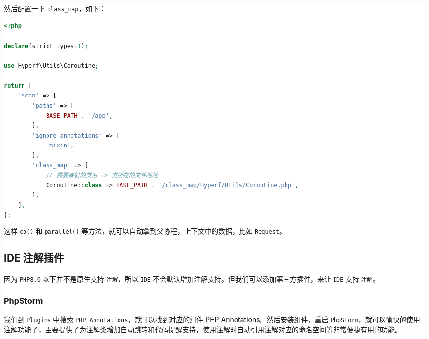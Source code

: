 然后配置一下 `class_map`，如下：

```php
<?php

declare(strict_types=1);

use Hyperf\Utils\Coroutine;

return [
    'scan' => [
        'paths' => [
            BASE_PATH . '/app',
        ],
        'ignore_annotations' => [
            'mixin',
        ],
        'class_map' => [
            // 需要映射的类名 => 类所在的文件地址
            Coroutine::class => BASE_PATH . '/class_map/Hyperf/Utils/Coroutine.php',
        ],
    ],
];

```

这样 `co()` 和 `parallel()` 等方法，就可以自动拿到父协程，上下文中的数据，比如 `Request`。

## IDE 注解插件

因为 `PHP8.0` 以下并不是原生支持 `注解`，所以 `IDE` 不会默认增加注解支持。但我们可以添加第三方插件，来让 `IDE` 支持 `注解`。

### PhpStorm

我们到 `Plugins` 中搜索 `PHP Annotations`，就可以找到对应的组件 [PHP Annotations](https://github.com/Haehnchen/idea-php-annotation-plugin)。然后安装组件，重启 `PhpStorm`，就可以愉快的使用注解功能了，主要提供了为注解类增加自动跳转和代码提醒支持，使用注解时自动引用注解对应的命名空间等非常便捷有用的功能。
